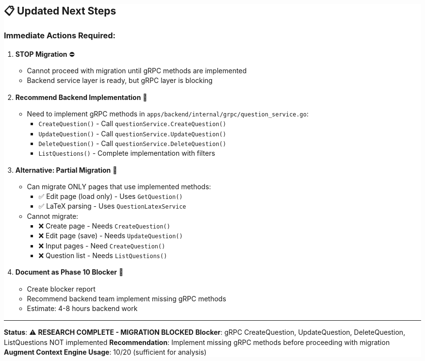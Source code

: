 
## 📋 Updated Next Steps

### Immediate Actions Required:

1. **STOP Migration** ⛔
   - Cannot proceed with migration until gRPC methods are implemented
   - Backend service layer is ready, but gRPC layer is blocking

2. **Recommend Backend Implementation** 📝
   - Need to implement gRPC methods in `apps/backend/internal/grpc/question_service.go`:
     - `CreateQuestion()` - Call `questionService.CreateQuestion()`
     - `UpdateQuestion()` - Call `questionService.UpdateQuestion()`
     - `DeleteQuestion()` - Call `questionService.DeleteQuestion()`
     - `ListQuestions()` - Complete implementation with filters

3. **Alternative: Partial Migration** 🔄
   - Can migrate ONLY pages that use implemented methods:
     - ✅ Edit page (load only) - Uses `GetQuestion()`
     - ✅ LaTeX parsing - Uses `QuestionLatexService`
   - Cannot migrate:
     - ❌ Create page - Needs `CreateQuestion()`
     - ❌ Edit page (save) - Needs `UpdateQuestion()`
     - ❌ Input pages - Need `CreateQuestion()`
     - ❌ Question list - Needs `ListQuestions()`

4. **Document as Phase 10 Blocker** 📄
   - Create blocker report
   - Recommend backend team implement missing gRPC methods
   - Estimate: 4-8 hours backend work

---

**Status**: ⚠️ **RESEARCH COMPLETE - MIGRATION BLOCKED**
**Blocker**: gRPC CreateQuestion, UpdateQuestion, DeleteQuestion, ListQuestions NOT implemented
**Recommendation**: Implement missing gRPC methods before proceeding with migration
**Augment Context Engine Usage**: 10/20 (sufficient for analysis)

